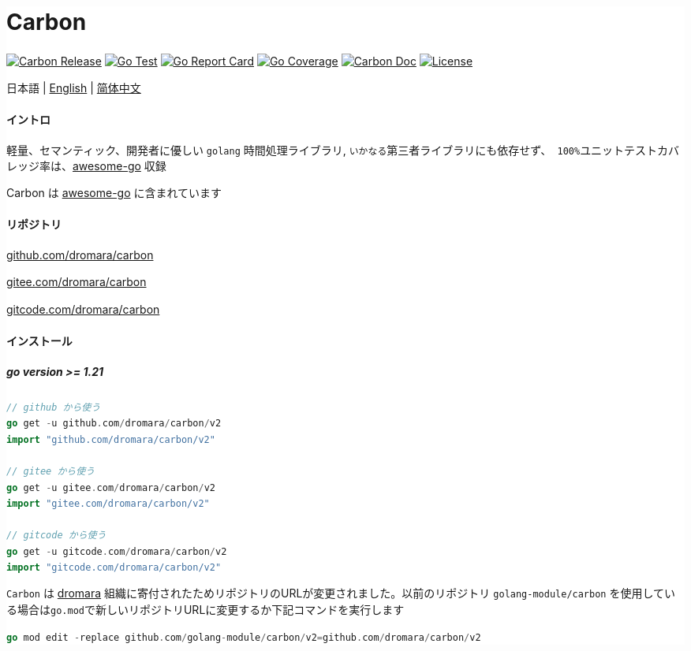 # Carbon

[![Carbon Release](https://img.shields.io/github/release/dromara/carbon.svg)](https://github.com/dromara/carbon/releases)
[![Go Test](https://github.com/dromara/carbon/actions/workflows/test.yml/badge.svg)](https://github.com/dromara/carbon/actions)
[![Go Report Card](https://goreportcard.com/badge/github.com/dromara/carbon/v2)](https://goreportcard.com/report/github.com/dromara/carbon/v2)
[![Go Coverage](https://codecov.io/gh/dromara/carbon/branch/master/graph/badge.svg)](https://codecov.io/gh/dromara/carbon)
[![Carbon Doc](https://img.shields.io/badge/go.dev-reference-brightgreen?logo=go&logoColor=white&style=flat)](https://pkg.go.dev/github.com/dromara/carbon/v2)
[![License](https://img.shields.io/github/license/dromara/carbon)](https://github.com/dromara/carbon/blob/master/LICENSE)

日本語 | [English](README.md) | [简体中文](README.cn.md)

#### イントロ

軽量、セマンティック、開発者に優しい `golang` 時間処理ライブラリ, `いかなる`第三者ライブラリにも依存せず、` 100%`ユニットテストカバレッジ率は、[awesome-go](https://github.com/avelino/awesome-go#date-and-time "awesome-go") 収録

Carbon は [awesome-go](https://github.com/avelino/awesome-go#date-and-time "awesome-go") に含まれています

#### リポジトリ

[github.com/dromara/carbon](https://github.com/dromara/carbon "github.com/dromara/carbon")

[gitee.com/dromara/carbon](https://gitee.com/dromara/carbon "gitee.com/dromara/carbon")

[gitcode.com/dromara/carbon](https://gitcode.com/dromara/carbon "gitcode.com/dromara/carbon")

#### インストール

##### go version >= 1.21

```go
// github から使う
go get -u github.com/dromara/carbon/v2
import "github.com/dromara/carbon/v2"

// gitee から使う
go get -u gitee.com/dromara/carbon/v2
import "gitee.com/dromara/carbon/v2"

// gitcode から使う
go get -u gitcode.com/dromara/carbon/v2
import "gitcode.com/dromara/carbon/v2"
```

`Carbon` は [dromara](https://dromara.org/ "dromara") 組織に寄付されたためリポジトリのURLが変更されました。以前のリポジトリ `golang-module/carbon` を使用している場合は`go.mod`で新しいリポジトリURLに変更するか下記コマンドを実行します

```go
go mod edit -replace github.com/golang-module/carbon/v2=github.com/dromara/carbon/v2
```
